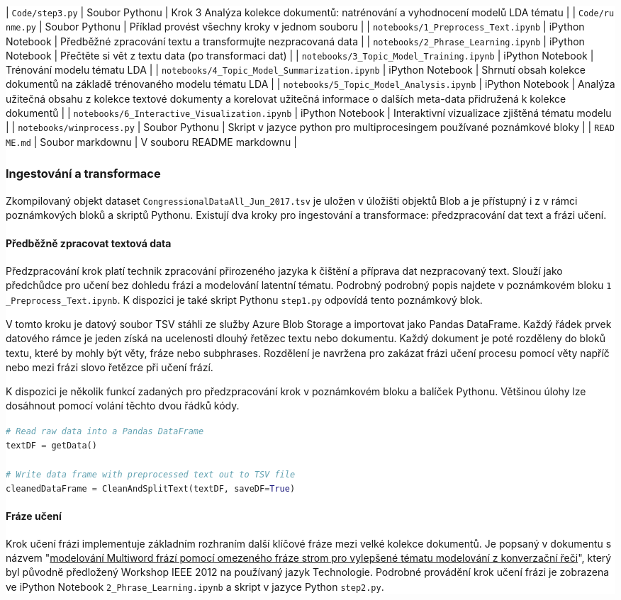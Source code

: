 | `Code/step3.py` | Soubor Pythonu | Krok 3 Analýza kolekce dokumentů: natrénování a vyhodnocení modelů LDA tématu |
| `Code/runme.py` | Soubor Pythonu | Příklad provést všechny kroky v jednom souboru |
| `notebooks/1_Preprocess_Text.ipynb` | iPython Notebook | Předběžné zpracování textu a transformujte nezpracovaná data |
| `notebooks/2_Phrase_Learning.ipynb` | iPython Notebook | Přečtěte si vět z textu data (po transformaci dat) |
| `notebooks/3_Topic_Model_Training.ipynb` | iPython Notebook | Trénování modelu tématu LDA |
| `notebooks/4_Topic_Model_Summarization.ipynb` | iPython Notebook | Shrnutí obsah kolekce dokumentů na základě trénovaného modelu tématu LDA |
| `notebooks/5_Topic_Model_Analysis.ipynb` | iPython Notebook | Analýza užitečná obsahu z kolekce textové dokumenty a korelovat užitečná informace o dalších meta-data přidružená k kolekce dokumentů |
| `notebooks/6_Interactive_Visualization.ipynb` | iPython Notebook | Interaktivní vizualizace zjištěná tématu modelu |
| `notebooks/winprocess.py` | Soubor Pythonu | Skript v jazyce python pro multiprocesingem používané poznámkové bloky |
| `README.md` | Soubor markdownu | V souboru README markdownu |

### <a name="data-ingestion-and-transformation"></a>Ingestování a transformace

Zkompilovaný objekt dataset `CongressionalDataAll_Jun_2017.tsv` je uložen v úložišti objektů Blob a je přístupný i z v rámci poznámkových bloků a skriptů Pythonu. Existují dva kroky pro ingestování a transformace: předzpracování dat text a frázi učení.

#### <a name="preprocess-text-data"></a>Předběžně zpracovat textová data

Předzpracování krok platí technik zpracování přirozeného jazyka k čištění a příprava dat nezpracovaný text. Slouží jako předchůdce pro učení bez dohledu frázi a modelování latentní tématu. Podrobný podrobný popis najdete v poznámkovém bloku `1_Preprocess_Text.ipynb`. K dispozici je také skript Pythonu `step1.py` odpovídá tento poznámkový blok.

V tomto kroku je datový soubor TSV stáhli ze služby Azure Blob Storage a importovat jako Pandas DataFrame. Každý řádek prvek datového rámce je jeden získá na ucelenosti dlouhý řetězec textu nebo dokumentu. Každý dokument je poté rozděleny do bloků textu, které by mohly být věty, fráze nebo subphrases. Rozdělení je navržena pro zakázat frázi učení procesu pomocí věty napříč nebo mezi frázi slovo řetězce při učení frází.

K dispozici je několik funkcí zadaných pro předzpracování krok v poznámkovém bloku a balíček Pythonu. Většinou úlohy lze dosáhnout pomocí volání těchto dvou řádků kódy.

```python
# Read raw data into a Pandas DataFrame
textDF = getData()

# Write data frame with preprocessed text out to TSV file
cleanedDataFrame = CleanAndSplitText(textDF, saveDF=True)
```

#### <a name="phrase-learning"></a>Fráze učení

Krok učení frázi implementuje základním rozhraním další klíčové fráze mezi velké kolekce dokumentů. Je popsaný v dokumentu s názvem "[modelování Multiword frází pomocí omezeného fráze strom pro vylepšené tématu modelování z konverzační řeči](http://people.csail.mit.edu/hazen/publications/Hazen-SLT-2012.pdf)", který byl původně předložený Workshop IEEE 2012 na používaný jazyk Technologie. Podrobné provádění krok učení frázi je zobrazena ve iPython Notebook `2_Phrase_Learning.ipynb` a skript v jazyce Python `step2.py`.
